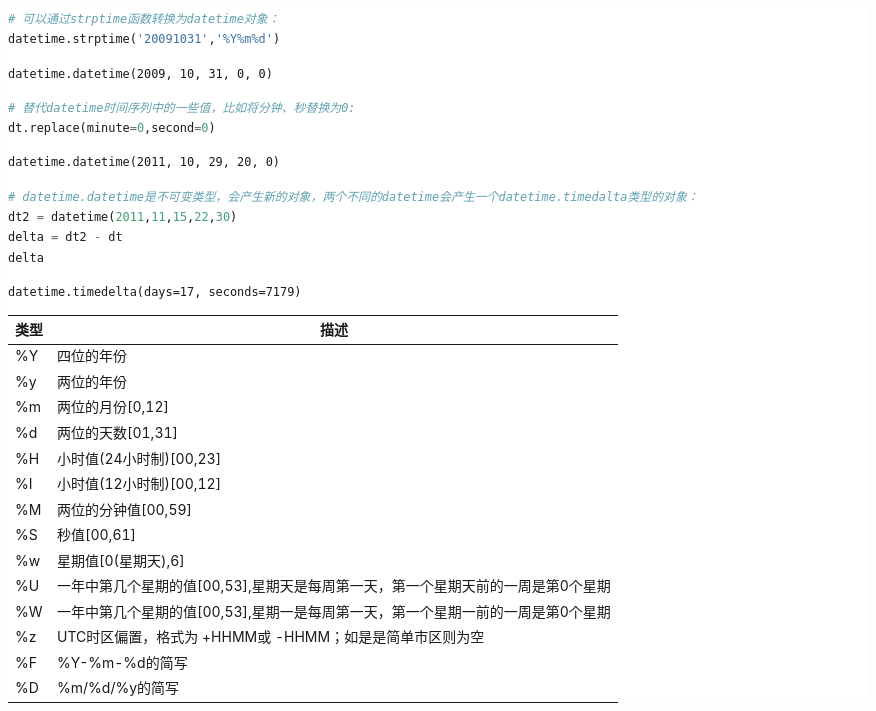 ```python
# 可以通过strptime函数转换为datetime对象：
datetime.strptime('20091031','%Y%m%d')
```




    datetime.datetime(2009, 10, 31, 0, 0)




```python
# 替代datetime时间序列中的一些值，比如将分钟、秒替换为0:
dt.replace(minute=0,second=0)
```




    datetime.datetime(2011, 10, 29, 20, 0)




```python
# datetime.datetime是不可变类型，会产生新的对象，两个不同的datetime会产生一个datetime.timedalta类型的对象：
dt2 = datetime(2011,11,15,22,30)
delta = dt2 - dt
delta
```




    datetime.timedelta(days=17, seconds=7179)



| 类型 | 描述 |
| --- |--- |
| %Y | 四位的年份|
| %y | 两位的年份 |
| %m | 两位的月份[0,12] |
| %d | 两位的天数[01,31] |
| %H | 小时值(24小时制)[00,23] |
| %I | 小时值(12小时制)[00,12] |
| %M | 两位的分钟值[00,59] |
| %S | 秒值[00,61] |
| %w | 星期值[0(星期天),6] |
| %U | 一年中第几个星期的值[00,53],星期天是每周第一天，第一个星期天前的一周是第0个星期 |
| %W | 一年中第几个星期的值[00,53],星期一是每周第一天，第一个星期一前的一周是第0个星期|
| %z | UTC时区偏置，格式为 +HHMM或 -HHMM；如是是简单市区则为空 |
| %F | %Y-%m-%d的简写 |
| %D | %m/%d/%y的简写 |
